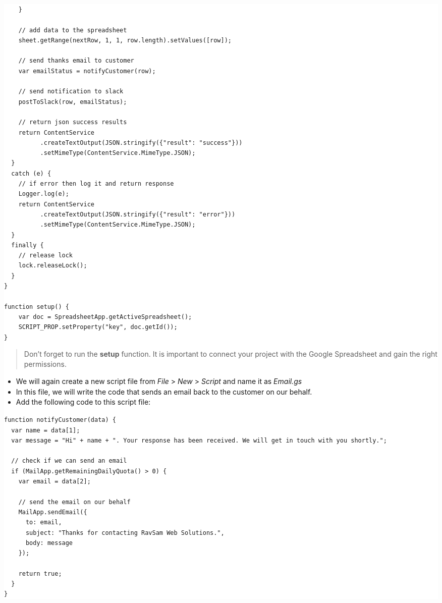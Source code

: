 ```
    }
    
    // add data to the spreadsheet
    sheet.getRange(nextRow, 1, 1, row.length).setValues([row]);
    
    // send thanks email to customer
    var emailStatus = notifyCustomer(row);
    
    // send notification to slack
    postToSlack(row, emailStatus);
    
    // return json success results
    return ContentService
          .createTextOutput(JSON.stringify({"result": "success"}))
          .setMimeType(ContentService.MimeType.JSON);
  }
  catch (e) {
    // if error then log it and return response
    Logger.log(e);
    return ContentService
          .createTextOutput(JSON.stringify({"result": "error"}))
          .setMimeType(ContentService.MimeType.JSON);
  }
  finally {
    // release lock
    lock.releaseLock();
  }
}

function setup() {
    var doc = SpreadsheetApp.getActiveSpreadsheet();
    SCRIPT_PROP.setProperty("key", doc.getId());
}
```

> Don’t forget to run the **setup** function. It is important to connect your project with the Google Spreadsheet and gain the right permissions.

*   We will again create a new script file from *File* > *New* > *Script* and name it as *Email.gs*
*   In this file, we will write the code that sends an email back to the customer on our behalf.
*   Add the following code to this script file:

```
function notifyCustomer(data) {
  var name = data[1];
  var message = "Hi" + name + ". Your response has been received. We will get in touch with you shortly.";
  
  // check if we can send an email
  if (MailApp.getRemainingDailyQuota() > 0) {
    var email = data[2];
    
    // send the email on our behalf
    MailApp.sendEmail({
      to: email,
      subject: "Thanks for contacting RavSam Web Solutions.",
      body: message
    });

    return true;
  } 
}
```
